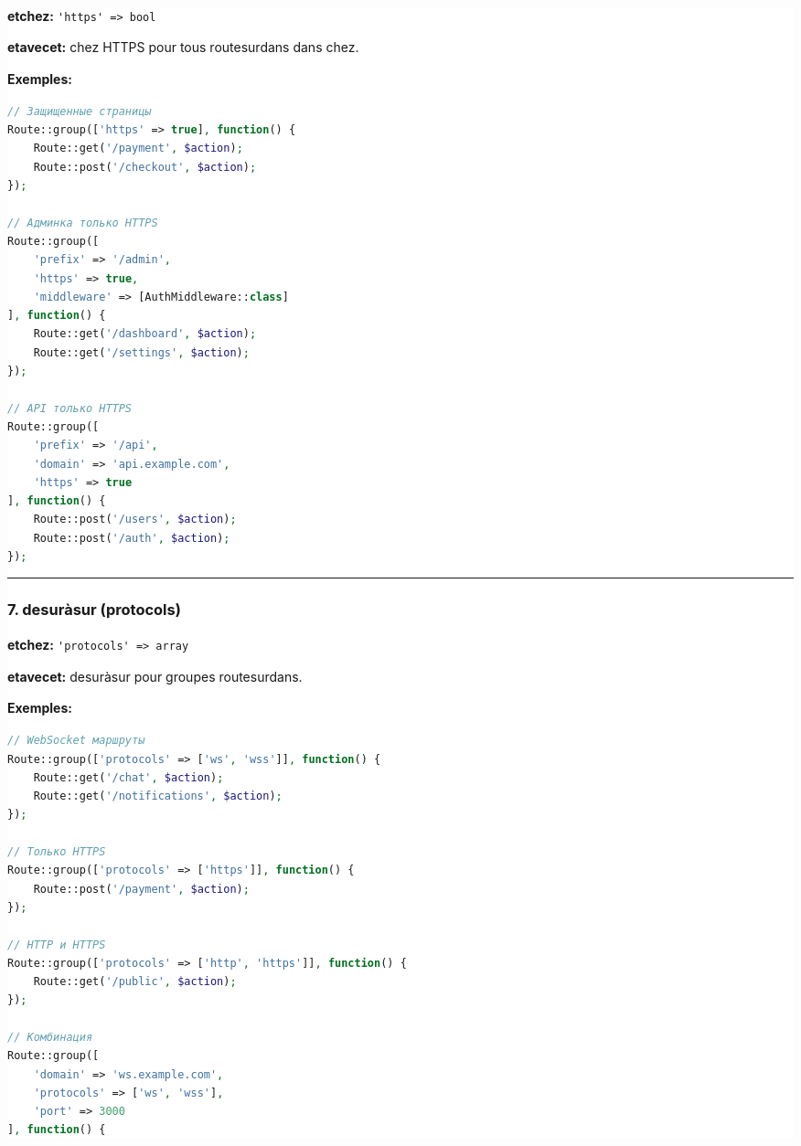 **etchez:** `'https' => bool`

**etavecet:** chez HTTPS pour tous routesurdans dans chez.

**Exemples:**

```php
// Защищенные страницы
Route::group(['https' => true], function() {
    Route::get('/payment', $action);
    Route::post('/checkout', $action);
});

// Админка только HTTPS
Route::group([
    'prefix' => '/admin',
    'https' => true,
    'middleware' => [AuthMiddleware::class]
], function() {
    Route::get('/dashboard', $action);
    Route::get('/settings', $action);
});

// API только HTTPS
Route::group([
    'prefix' => '/api',
    'domain' => 'api.example.com',
    'https' => true
], function() {
    Route::post('/users', $action);
    Route::post('/auth', $action);
});
```

---

### 7. desuràsur (protocols)

**etchez:** `'protocols' => array`

**etavecet:**  desuràsur pour groupes routesurdans.

**Exemples:**

```php
// WebSocket маршруты
Route::group(['protocols' => ['ws', 'wss']], function() {
    Route::get('/chat', $action);
    Route::get('/notifications', $action);
});

// Только HTTPS
Route::group(['protocols' => ['https']], function() {
    Route::post('/payment', $action);
});

// HTTP и HTTPS
Route::group(['protocols' => ['http', 'https']], function() {
    Route::get('/public', $action);
});

// Комбинация
Route::group([
    'domain' => 'ws.example.com',
    'protocols' => ['ws', 'wss'],
    'port' => 3000
], function() {
```